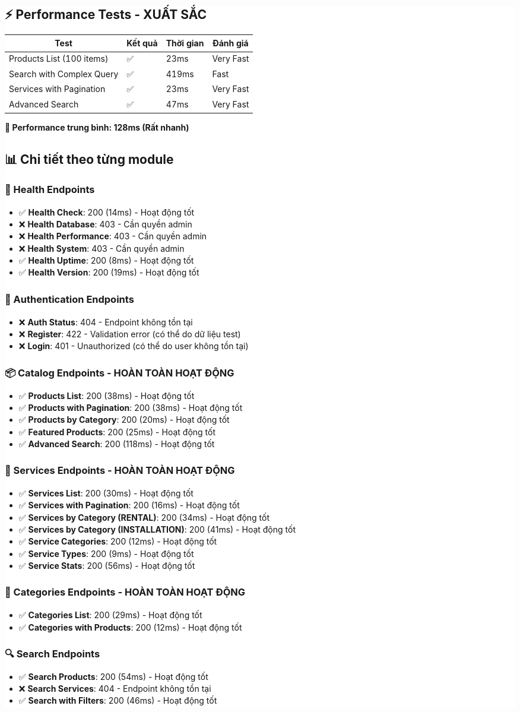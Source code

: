 ## ⚡ Performance Tests - XUẤT SẮC

| Test | Kết quả | Thời gian | Đánh giá |
|------|---------|-----------|----------|
| Products List (100 items) | ✅ | 23ms | Very Fast |
| Search with Complex Query | ✅ | 419ms | Fast |
| Services with Pagination | ✅ | 23ms | Very Fast |
| Advanced Search | ✅ | 47ms | Very Fast |

**🎯 Performance trung bình: 128ms (Rất nhanh)**

## 📊 Chi tiết theo từng module

### 🔧 Health Endpoints
- ✅ **Health Check**: 200 (14ms) - Hoạt động tốt
- ❌ **Health Database**: 403 - Cần quyền admin
- ❌ **Health Performance**: 403 - Cần quyền admin  
- ❌ **Health System**: 403 - Cần quyền admin
- ✅ **Health Uptime**: 200 (8ms) - Hoạt động tốt
- ✅ **Health Version**: 200 (19ms) - Hoạt động tốt

### 🔐 Authentication Endpoints
- ❌ **Auth Status**: 404 - Endpoint không tồn tại
- ❌ **Register**: 422 - Validation error (có thể do dữ liệu test)
- ❌ **Login**: 401 - Unauthorized (có thể do user không tồn tại)

### 📦 Catalog Endpoints - **HOÀN TOÀN HOẠT ĐỘNG**
- ✅ **Products List**: 200 (38ms) - Hoạt động tốt
- ✅ **Products with Pagination**: 200 (38ms) - Hoạt động tốt
- ✅ **Products by Category**: 200 (20ms) - Hoạt động tốt
- ✅ **Featured Products**: 200 (25ms) - Hoạt động tốt
- ✅ **Advanced Search**: 200 (118ms) - Hoạt động tốt

### 🎵 Services Endpoints - **HOÀN TOÀN HOẠT ĐỘNG**
- ✅ **Services List**: 200 (30ms) - Hoạt động tốt
- ✅ **Services with Pagination**: 200 (16ms) - Hoạt động tốt
- ✅ **Services by Category (RENTAL)**: 200 (34ms) - Hoạt động tốt
- ✅ **Services by Category (INSTALLATION)**: 200 (41ms) - Hoạt động tốt
- ✅ **Service Categories**: 200 (12ms) - Hoạt động tốt
- ✅ **Service Types**: 200 (9ms) - Hoạt động tốt
- ✅ **Service Stats**: 200 (56ms) - Hoạt động tốt

### 📂 Categories Endpoints - **HOÀN TOÀN HOẠT ĐỘNG**
- ✅ **Categories List**: 200 (29ms) - Hoạt động tốt
- ✅ **Categories with Products**: 200 (12ms) - Hoạt động tốt

### 🔍 Search Endpoints
- ✅ **Search Products**: 200 (54ms) - Hoạt động tốt
- ❌ **Search Services**: 404 - Endpoint không tồn tại
- ✅ **Search with Filters**: 200 (46ms) - Hoạt động tốt
